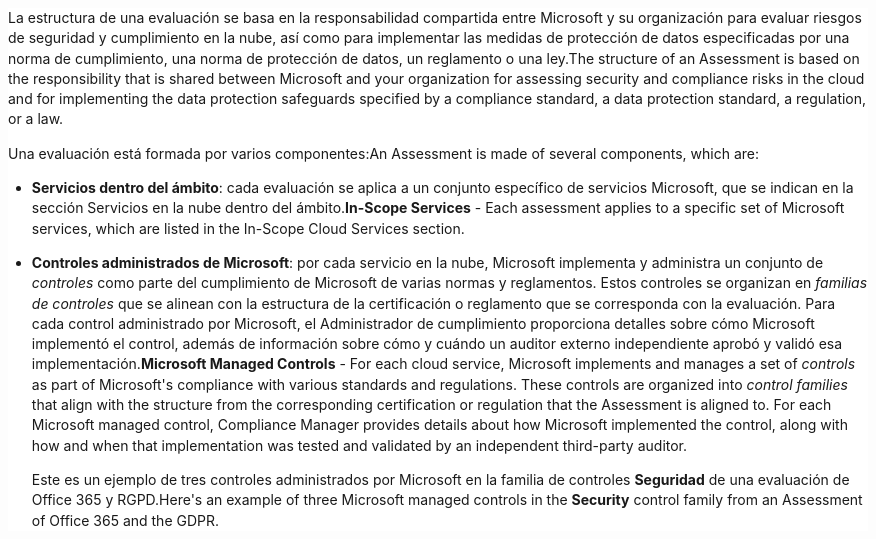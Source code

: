 <span data-ttu-id="4bc1a-127">La estructura de una evaluación se basa en la responsabilidad compartida entre Microsoft y su organización para evaluar riesgos de seguridad y cumplimiento en la nube, así como para implementar las medidas de protección de datos especificadas por una norma de cumplimiento, una norma de protección de datos, un reglamento o una ley.</span><span class="sxs-lookup"><span data-stu-id="4bc1a-127">The structure of an Assessment is based on the responsibility that is shared between Microsoft and your organization for assessing security and compliance risks in the cloud and for implementing the data protection safeguards specified by a compliance standard, a data protection standard, a regulation, or a law.</span></span>
  
<span data-ttu-id="4bc1a-128">Una evaluación está formada por varios componentes:</span><span class="sxs-lookup"><span data-stu-id="4bc1a-128">An Assessment is made of several components, which are:</span></span>
  
- <span data-ttu-id="4bc1a-129">**Servicios dentro del ámbito**: cada evaluación se aplica a un conjunto específico de servicios Microsoft, que se indican en la sección Servicios en la nube dentro del ámbito.</span><span class="sxs-lookup"><span data-stu-id="4bc1a-129">**In-Scope Services** - Each assessment applies to a specific set of Microsoft services, which are listed in the In-Scope Cloud Services section.</span></span> 
    
- <span data-ttu-id="4bc1a-p105">**Controles administrados de Microsoft**: por cada servicio en la nube, Microsoft implementa y administra un conjunto de *controles* como parte del cumplimiento de Microsoft de varias normas y reglamentos. Estos controles se organizan en *familias de controles* que se alinean con la estructura de la certificación o reglamento que se corresponda con la evaluación. Para cada control administrado por Microsoft, el Administrador de cumplimiento proporciona detalles sobre cómo Microsoft implementó el control, además de información sobre cómo y cuándo un auditor externo independiente aprobó y validó esa implementación.</span><span class="sxs-lookup"><span data-stu-id="4bc1a-p105">**Microsoft Managed Controls** - For each cloud service, Microsoft implements and manages a set of  *controls*  as part of Microsoft's compliance with various standards and regulations. These controls are organized into  *control families*  that align with the structure from the corresponding certification or regulation that the Assessment is aligned to. For each Microsoft managed control, Compliance Manager provides details about how Microsoft implemented the control, along with how and when that implementation was tested and validated by an independent third-party auditor.</span></span> 
    
    <span data-ttu-id="4bc1a-133">Este es un ejemplo de tres controles administrados por Microsoft en la familia de controles **Seguridad** de una evaluación de Office 365 y RGPD.</span><span class="sxs-lookup"><span data-stu-id="4bc1a-133">Here's an example of three Microsoft managed controls in the **Security** control family from an Assessment of Office 365 and the GDPR.</span></span> 
